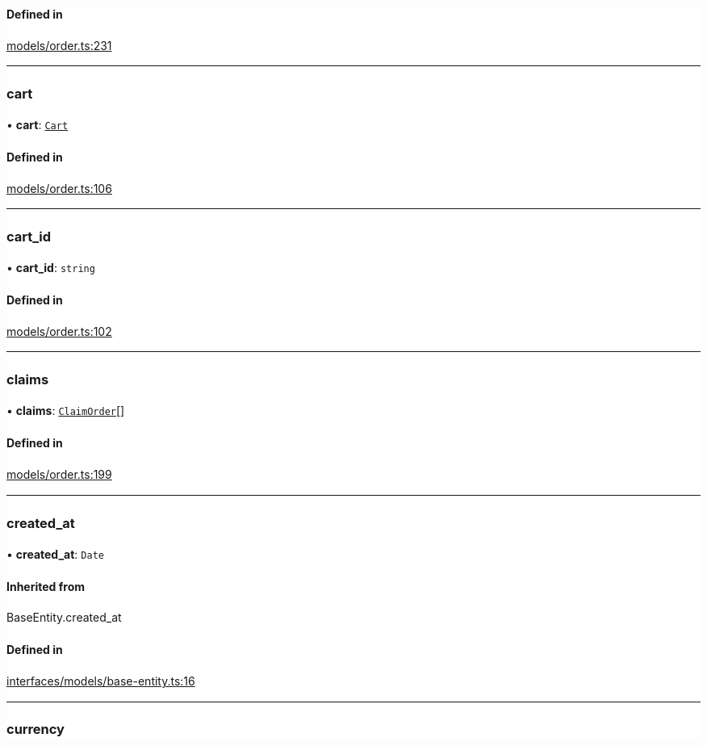 #### Defined in

[models/order.ts:231](https://github.com/medusajs/medusa/blob/da7ea8c5d/packages/medusa/src/models/order.ts#L231)

___

### cart

• **cart**: [`Cart`](Cart.md)

#### Defined in

[models/order.ts:106](https://github.com/medusajs/medusa/blob/da7ea8c5d/packages/medusa/src/models/order.ts#L106)

___

### cart\_id

• **cart\_id**: `string`

#### Defined in

[models/order.ts:102](https://github.com/medusajs/medusa/blob/da7ea8c5d/packages/medusa/src/models/order.ts#L102)

___

### claims

• **claims**: [`ClaimOrder`](ClaimOrder.md)[]

#### Defined in

[models/order.ts:199](https://github.com/medusajs/medusa/blob/da7ea8c5d/packages/medusa/src/models/order.ts#L199)

___

### created\_at

• **created\_at**: `Date`

#### Inherited from

BaseEntity.created\_at

#### Defined in

[interfaces/models/base-entity.ts:16](https://github.com/medusajs/medusa/blob/da7ea8c5d/packages/medusa/src/interfaces/models/base-entity.ts#L16)

___

### currency
